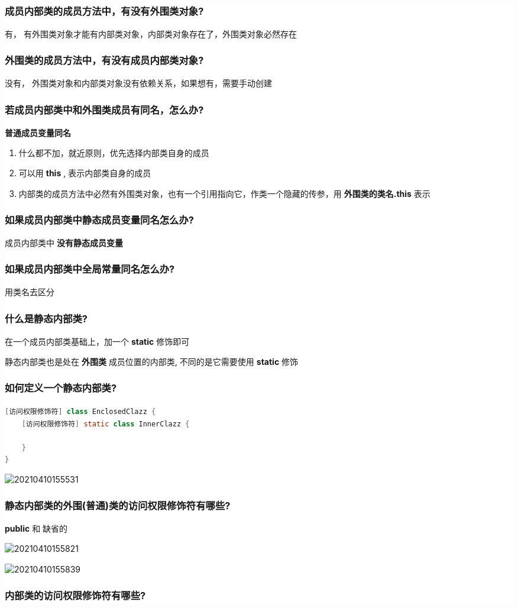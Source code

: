 ### 成员内部类的成员方法中，有没有外围类对象?

有， 有外围类对象才能有内部类对象，内部类对象存在了，外围类对象必然存在

### 外围类的成员方法中，有没有成员内部类对象?

没有， 外围类对象和内部类对象没有依赖关系，如果想有，需要手动创建

### 若成员内部类中和外围类成员有同名，怎么办?

**普通成员变量同名**

1. 什么都不加，就近原则，优先选择内部类自身的成员

2. 可以用 **this** , 表示内部类自身的成员

3. 内部类的成员方法中必然有外围类对象，也有一个引用指向它，作类一个隐藏的传参，用 **外围类的类名.this** 表示

### 如果成员内部类中静态成员变量同名怎么办?

成员内部类中 **没有静态成员变量**

### 如果成员内部类中全局常量同名怎么办?

用类名去区分

### 什么是静态内部类?

在一个成员内部类基础上，加一个 **static** 修饰即可

静态内部类也是处在 **外围类** 成员位置的内部类, 不同的是它需要使用 **static** 修饰

### 如何定义一个静态内部类?

```java
[访问权限修饰符] class EnclosedClazz {
	[访问权限修饰符] static class InnerClazz {

	}
}
```

![20210410155531](https://img.fengqigang.cn//img/20210410155531.png)

### 静态内部类的外围(普通)类的访问权限修饰符有哪些?

**public** 和 缺省的

![20210410155821](https://img.fengqigang.cn//img/20210410155821.png)

![20210410155839](https://img.fengqigang.cn//img/20210410155839.png)

### 内部类的访问权限修饰符有哪些?
